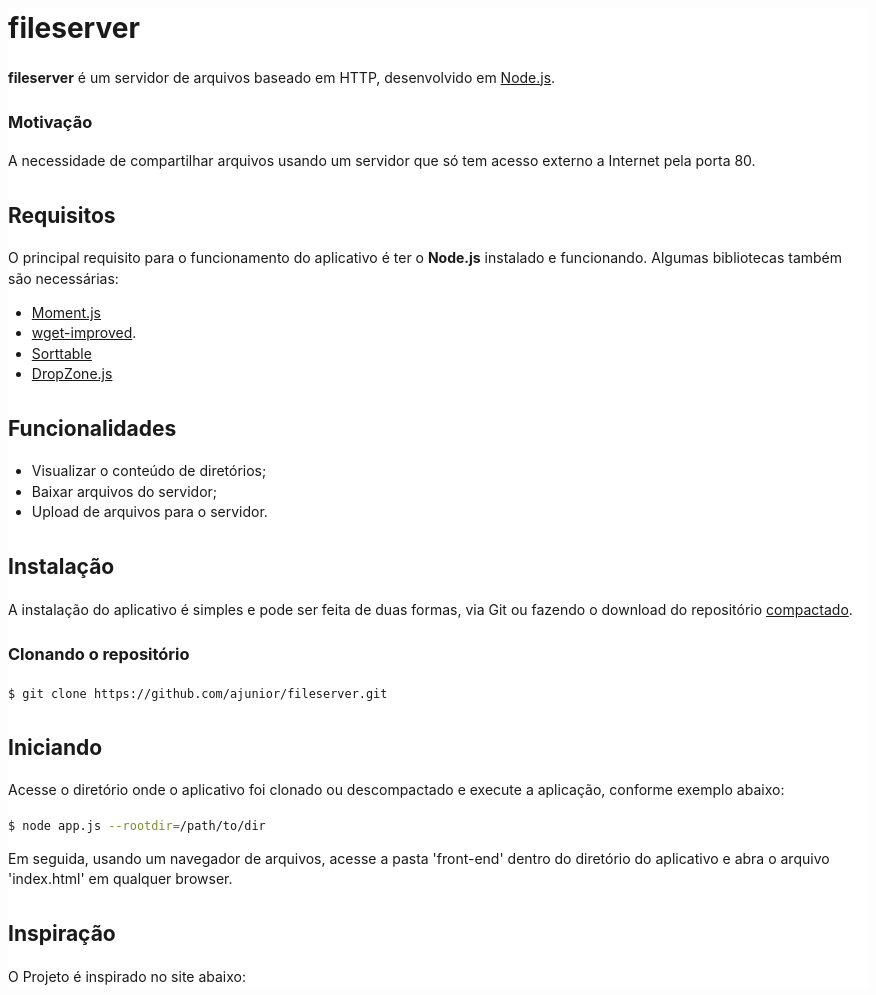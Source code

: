 # fileserver

**fileserver** é um servidor de arquivos baseado em HTTP, desenvolvido em [Node.js](http://nodejs.org).

### Motivação

A necessidade de compartilhar arquivos usando um servidor que só tem acesso externo a Internet pela porta 80.

## Requisitos

O principal requisito para o funcionamento do aplicativo é ter o **Node.js** instalado e funcionando. Algumas bibliotecas também são necessárias: 
- [Moment.js](https://momentjs.com/)
- [wget-improved](https://github.com/bearjaws/node-wget).
- [Sorttable](https://kryogenix.org/code/browser/sorttable/)
- [DropZone.js](http://www.dropzonejs.com/)
## Funcionalidades

- Visualizar o conteúdo de diretórios;
- Baixar arquivos do servidor;
- Upload de arquivos para o servidor.

## Instalação

A instalação do aplicativo é simples e pode ser feita de duas formas, via Git ou fazendo o download do repositório [compactado](https://github.com/ajunior/fileserver/archive/master.zip).

### Clonando o repositório

```sh
$ git clone https://github.com/ajunior/fileserver.git
```

## Iniciando

Acesse o diretório onde o aplicativo foi clonado ou descompactado e execute a aplicação, conforme exemplo abaixo:

```sh
$ node app.js --rootdir=/path/to/dir
```

Em seguida, usando um navegador de arquivos, acesse a pasta 'front-end' dentro do diretório do aplicativo e abra o arquivo 'index.html' em qualquer browser.

## Inspiração

O Projeto é inspirado no site abaixo:

